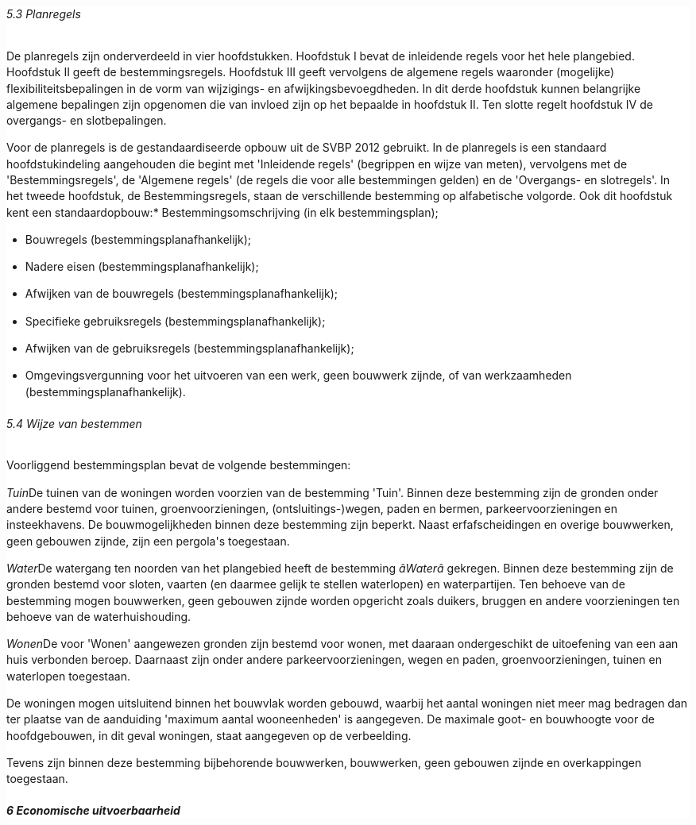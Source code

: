 ###### 5\.3 Planregels

De planregels zijn onderverdeeld in vier hoofdstukken. Hoofdstuk I bevat de inleidende regels voor het hele plangebied. Hoofdstuk II geeft de bestemmingsregels. Hoofdstuk III geeft vervolgens de algemene regels waaronder (mogelijke) flexibiliteitsbepalingen in de vorm van wijzigings\- en afwijkingsbevoegdheden. In dit derde hoofdstuk kunnen belangrijke algemene bepalingen zijn opgenomen die van invloed zijn op het bepaalde in hoofdstuk II. Ten slotte regelt hoofdstuk IV de overgangs\- en slotbepalingen.

Voor de planregels is de gestandaardiseerde opbouw uit de SVBP 2012 gebruikt. In de planregels is een standaard hoofdstukindeling aangehouden die begint met 'Inleidende regels' (begrippen en wijze van meten), vervolgens met de 'Bestemmingsregels', de 'Algemene regels' (de regels die voor alle bestemmingen gelden) en de 'Overgangs\- en slotregels'. In het tweede hoofdstuk, de Bestemmingsregels, staan de verschillende bestemming op alfabetische volgorde. Ook dit hoofdstuk kent een standaardopbouw:* Bestemmingsomschrijving (in elk bestemmingsplan);

* Bouwregels (bestemmingsplanafhankelijk);

* Nadere eisen (bestemmingsplanafhankelijk);

* Afwijken van de bouwregels (bestemmingsplanafhankelijk);

* Specifieke gebruiksregels (bestemmingsplanafhankelijk);

* Afwijken van de gebruiksregels (bestemmingsplanafhankelijk);

* Omgevingsvergunning voor het uitvoeren van een werk, geen bouwwerk zijnde, of van werkzaamheden (bestemmingsplanafhankelijk).

###### 5\.4 Wijze van bestemmen

Voorliggend bestemmingsplan bevat de volgende bestemmingen:

*Tuin*De tuinen van de woningen worden voorzien van de bestemming 'Tuin'. Binnen deze bestemming zijn de gronden onder andere bestemd voor tuinen, groenvoorzieningen, (ontsluitings\-)wegen, paden en bermen, parkeervoorzieningen en insteekhavens. De bouwmogelijkheden binnen deze bestemming zijn beperkt. Naast erfafscheidingen en overige bouwwerken, geen gebouwen zijnde, zijn een pergola's toegestaan.

*Water*De watergang ten noorden van het plangebied heeft de bestemming *âWaterâ* gekregen. Binnen deze bestemming zijn de gronden bestemd voor sloten, vaarten (en daarmee gelijk te stellen waterlopen) en waterpartijen. Ten behoeve van de bestemming mogen bouwwerken, geen gebouwen zijnde worden opgericht zoals duikers, bruggen en andere voorzieningen ten behoeve van de waterhuishouding.

*Wonen*De voor 'Wonen' aangewezen gronden zijn bestemd voor wonen, met daaraan ondergeschikt de uitoefening van een aan huis verbonden beroep. Daarnaast zijn onder andere parkeervoorzieningen, wegen en paden, groenvoorzieningen, tuinen en waterlopen toegestaan.

De woningen mogen uitsluitend binnen het bouwvlak worden gebouwd, waarbij het aantal woningen niet meer mag bedragen dan ter plaatse van de aanduiding 'maximum aantal wooneenheden' is aangegeven. De maximale goot\- en bouwhoogte voor de hoofdgebouwen, in dit geval woningen, staat aangegeven op de verbeelding.

Tevens zijn binnen deze bestemming bijbehorende bouwwerken, bouwwerken, geen gebouwen zijnde en overkappingen toegestaan.

##### 6 Economische uitvoerbaarheid
